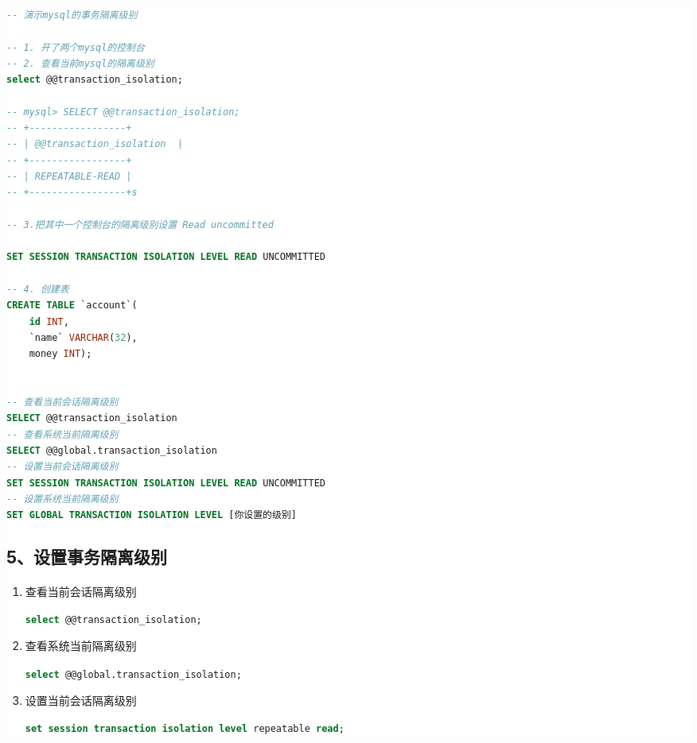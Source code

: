 ~~~sql
-- 演示mysql的事务隔离级别

-- 1. 开了两个mysql的控制台
-- 2. 查看当前mysql的隔离级别
select @@transaction_isolation;

-- mysql> SELECT @@transaction_isolation;
-- +-----------------+
-- | @@transaction_isolation  |
-- +-----------------+
-- | REPEATABLE-READ |
-- +-----------------+s

-- 3.把其中一个控制台的隔离级别设置 Read uncommitted

SET SESSION TRANSACTION ISOLATION LEVEL READ UNCOMMITTED

-- 4. 创建表
CREATE TABLE `account`(
	id INT,
	`name` VARCHAR(32),
	money INT);
	

-- 查看当前会话隔离级别 
SELECT @@transaction_isolation
-- 查看系统当前隔离级别
SELECT @@global.transaction_isolation
-- 设置当前会话隔离级别
SET SESSION TRANSACTION ISOLATION LEVEL READ UNCOMMITTED
-- 设置系统当前隔离级别
SET GLOBAL TRANSACTION ISOLATION LEVEL [你设置的级别]
~~~

## 5、设置事务隔离级别

1. 查看当前会话隔离级别

   ```sql
   select @@transaction_isolation;
   ```

2. 查看系统当前隔离级别

   ```sql
   select @@global.transaction_isolation;
   ```

3. 设置当前会话隔离级别

   ```sql
   set session transaction isolation level repeatable read;
   ```
